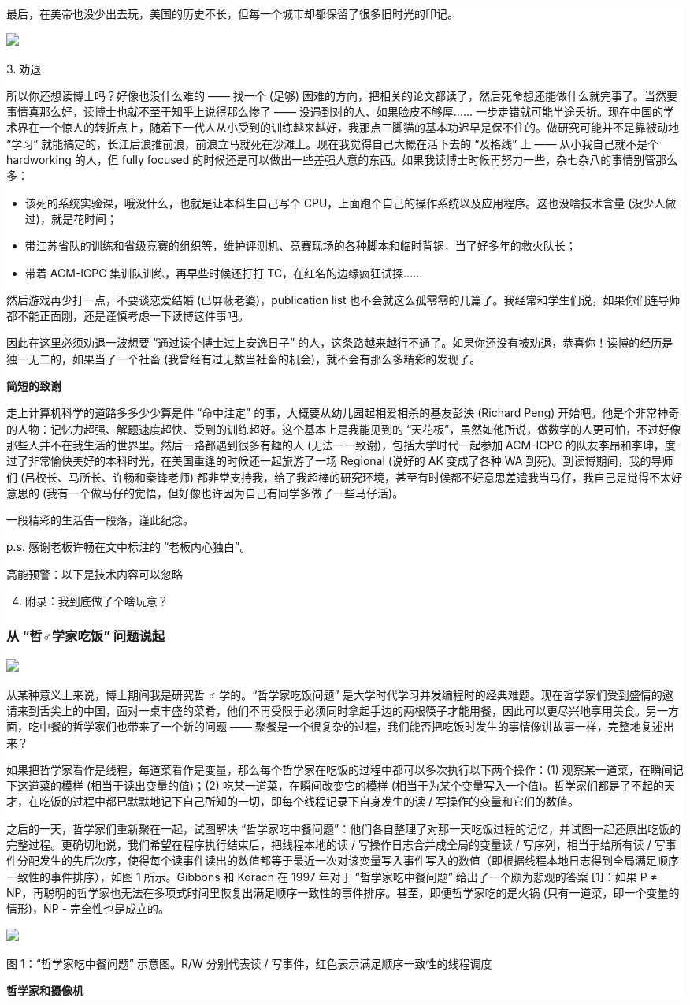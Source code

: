 最后，在美帝也没少出去玩，美国的历史不长，但每一个城市却都保留了很多旧时光的印记。

![](https://mmbiz.qpic.cn/mmbiz_jpg/UicQ7HgWiaUb3VZMubzVSKy1P46K3KWb56GuSn6L7Rbic0iadDa91J8SulTWdQ20HdwSOF3ruBbTenicaNZFCgic0nBQ/640?wx_fmt=jpeg)

3. 劝退  

所以你还想读博士吗？好像也没什么难的 —— 找一个 (足够) 困难的方向，把相关的论文都读了，然后死命想还能做什么就完事了。当然要事情真那么好，读博士也就不至于知乎上说得那么惨了 —— 没遇到对的人、如果脸皮不够厚…… 一步走错就可能半途夭折。现在中国的学术界在一个惊人的转折点上，随着下一代人从小受到的训练越来越好，我那点三脚猫的基本功迟早是保不住的。做研究可能并不是靠被动地 “学习” 就能搞定的，长江后浪推前浪，前浪立马就死在沙滩上。现在我觉得自己大概在活下去的 “及格线” 上 —— 从小我自己就不是个 hardworking 的人，但 fully focused 的时候还是可以做出一些差强人意的东西。如果我读博士时候再努力一些，杂七杂八的事情别管那么多：

*   该死的系统实验课，哦没什么，也就是让本科生自己写个 CPU，上面跑个自己的操作系统以及应用程序。这也没啥技术含量 (没少人做过)，就是花时间；
    
*   带江苏省队的训练和省级竞赛的组织等，维护评测机、竞赛现场的各种脚本和临时背锅，当了好多年的救火队长；
    
*   带着 ACM-ICPC 集训队训练，再早些时候还打打 TC，在红名的边缘疯狂试探……
    

然后游戏再少打一点，不要谈恋爱结婚 (已屏蔽老婆)，publication list 也不会就这么孤零零的几篇了。我经常和学生们说，如果你们连导师都不能正面刚，还是谨慎考虑一下读博这件事吧。

因此在这里必须劝退一波想要 “通过读个博士过上安逸日子” 的人，这条路越来越行不通了。如果你还没有被劝退，恭喜你！读博的经历是独一无二的，如果当了一个社畜 (我曾经有过无数当社畜的机会)，就不会有那么多精彩的发现了。

**简短的致谢**  

走上计算机科学的道路多多少少算是件 “命中注定” 的事，大概要从幼儿园起相爱相杀的基友彭泱 (Richard Peng) 开始吧。他是个非常神奇的人物：记忆力超强、解题速度超快、受到的训练超好。这个基本上是我能见到的 “天花板”，虽然如他所说，做数学的人更可怕，不过好像那些人并不在我生活的世界里。然后一路都遇到很多有趣的人 (无法一一致谢)，包括大学时代一起参加 ACM-ICPC 的队友李昂和李珅，度过了非常愉快美好的本科时光，在美国重逢的时候还一起旅游了一场 Regional (说好的 AK 变成了各种 WA 到死)。到读博期间，我的导师们 (吕校长、马所长、许畅和秦锋老师) 都非常支持我，给了我超棒的研究环境，甚至有时候都不好意思差遣我当马仔，我自己是觉得不太好意思的 (我有一个做马仔的觉悟，但好像也许因为自己有同学多做了一些马仔活)。

一段精彩的生活告一段落，谨此纪念。

p.s. 感谢老板许畅在文中标注的 “老板内心独白”。

高能预警：以下是技术内容可以忽略

4. 附录：我到底做了个啥玩意？  

### **从 “哲♂学家吃饭” 问题说起**

![](https://mmbiz.qpic.cn/mmbiz_jpg/UicQ7HgWiaUb3VZMubzVSKy1P46K3KWb56yGy1TtAeFXSd0zdKbXV2ibDjkWCia79DV8cVkib8EuDp2S2xcicsVjMVUQ/640?wx_fmt=jpeg)

从某种意义上来说，博士期间我是研究哲 ♂ 学的。“哲学家吃饭问题” 是大学时代学习并发编程时的经典难题。现在哲学家们受到盛情的邀请来到舌尖上的中国，面对一桌丰盛的菜肴，他们不再受限于必须同时拿起手边的两根筷子才能用餐，因此可以更尽兴地享用美食。另一方面，吃中餐的哲学家们也带来了一个新的问题 —— 聚餐是一个很复杂的过程，我们能否把吃饭时发生的事情像讲故事一样，完整地复述出来？

如果把哲学家看作是线程，每道菜看作是变量，那么每个哲学家在吃饭的过程中都可以多次执行以下两个操作：(1) 观察某一道菜，在瞬间记下这道菜的模样 (相当于读出变量的值)；(2) 吃某一道菜，在瞬间改变它的模样 (相当于为某个变量写入一个值)。哲学家们都是了不起的天才，在吃饭的过程中都已默默地记下自己所知的一切，即每个线程记录下自身发生的读 / 写操作的变量和它们的数值。

之后的一天，哲学家们重新聚在一起，试图解决 “哲学家吃中餐问题”：他们各自整理了对那一天吃饭过程的记忆，并试图一起还原出吃饭的完整过程。更确切地说，我们希望在程序执行结束后，把线程本地的读 / 写操作日志合并成全局的变量读 / 写序列，相当于给所有读 / 写事件分配发生的先后次序，使得每个读事件读出的数值都等于最近一次对该变量写入事件写入的数值（即根据线程本地日志得到全局满足顺序一致性的事件排序），如图 1 所示。Gibbons 和 Korach 在 1997 年对于 “哲学家吃中餐问题” 给出了一个颇为悲观的答案 [1]：如果 P ≠ NP，再聪明的哲学家也无法在多项式时间里恢复出满足顺序一致性的事件排序。甚至，即便哲学家吃的是火锅 (只有一道菜，即一个变量的情形)，NP - 完全性也是成立的。

![](https://mmbiz.qpic.cn/mmbiz_jpg/UicQ7HgWiaUb3VZMubzVSKy1P46K3KWb564eJkibPWIehLFfo7B5ho6JnbSbo46quibDeNeIoJ5AibyxSV68RDHA5HA/640?wx_fmt=jpeg)

图 1：“哲学家吃中餐问题” 示意图。R/W 分别代表读 / 写事件，红色表示满足顺序一致性的线程调度

**哲学家和摄像机**
